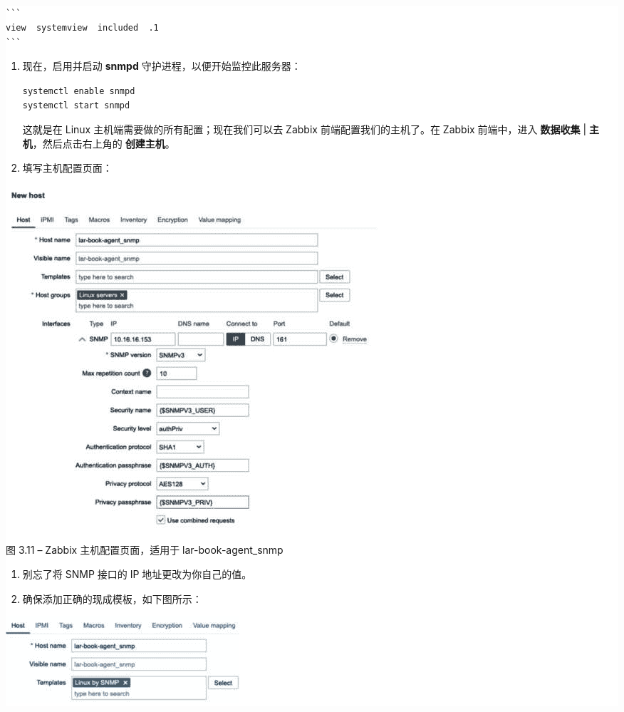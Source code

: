     ```
    view  systemview  included  .1
    ```

1.  现在，启用并启动 **snmpd** 守护进程，以便开始监控此服务器：

    ```
    systemctl enable snmpd
    systemctl start snmpd
    ```

    这就是在 Linux 主机端需要做的所有配置；现在我们可以去 Zabbix 前端配置我们的主机了。在 Zabbix 前端中，进入 **数据收集** | **主机**，然后点击右上角的 **创建主机**。

1.  填写主机配置页面：

![图 3.11 – Zabbix 主机配置页面，适用于 lar-book-agent_snmp](img/B19803_03_11.jpg)

图 3.11 – Zabbix 主机配置页面，适用于 lar-book-agent_snmp

1.  别忘了将 SNMP 接口的 IP 地址更改为你自己的值。

1.  确保添加正确的现成模板，如下图所示：

![图 3.12 – 将 Linux 的 SNMP 模板添加到主机](img/B19803_03_12.jpg)

